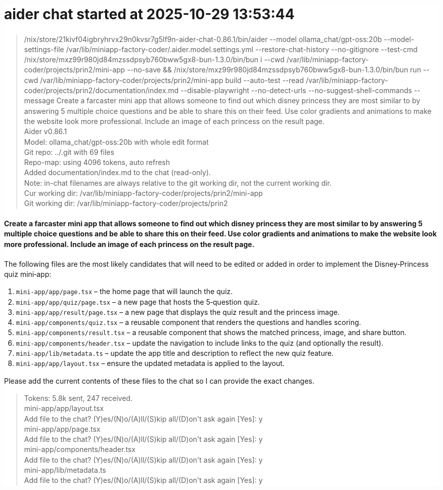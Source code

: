 
# aider chat started at 2025-10-29 13:53:44

> /nix/store/21kivf04igbryhrvx29n0kvsr7g5lf9n-aider-chat-0.86.1/bin/aider --model ollama_chat/gpt-oss:20b --model-settings-file /var/lib/miniapp-factory-coder/.aider.model.settings.yml --restore-chat-history --no-gitignore --test-cmd /nix/store/mxz99r980jd84mzssdpsyb760bww5gx8-bun-1.3.0/bin/bun i --cwd /var/lib/miniapp-factory-coder/projects/prin2/mini-app --no-save && /nix/store/mxz99r980jd84mzssdpsyb760bww5gx8-bun-1.3.0/bin/bun run --cwd /var/lib/miniapp-factory-coder/projects/prin2/mini-app build --auto-test --read /var/lib/miniapp-factory-coder/projects/prin2/documentation/index.md --disable-playwright --no-detect-urls --no-suggest-shell-commands --message Create a farcaster mini app that allows someone to find out which disney princess they are most similar to by answering 5 multiple choice questions and be able to share this on their feed. Use color gradients and animations to make the website look more professional. Include an image of each princess on the result page.  
> Aider v0.86.1  
> Model: ollama_chat/gpt-oss:20b with whole edit format  
> Git repo: ../.git with 69 files  
> Repo-map: using 4096 tokens, auto refresh  
> Added documentation/index.md to the chat (read-only).  
> Note: in-chat filenames are always relative to the git working dir, not the current working dir.  
> Cur working dir: /var/lib/miniapp-factory-coder/projects/prin2/mini-app  
> Git working dir: /var/lib/miniapp-factory-coder/projects/prin2  

#### Create a farcaster mini app that allows someone to find out which disney princess they are most similar to by answering 5 multiple choice questions and be able to share this on their feed. Use color gradients and animations to make the website look more professional. Include an image of each princess on the result page.  

The following files are the most likely candidates that will need to be edited or added in order to implement the Disney‑Princess quiz mini‑app:

1. `mini-app/app/page.tsx` – the home page that will launch the quiz.  
2. `mini-app/app/quiz/page.tsx` – a new page that hosts the 5‑question quiz.  
3. `mini-app/app/result/page.tsx` – a new page that displays the quiz result and the princess image.  
4. `mini-app/components/quiz.tsx` – a reusable component that renders the questions and handles scoring.  
5. `mini-app/components/result.tsx` – a reusable component that shows the matched princess, image, and share button.  
6. `mini-app/components/header.tsx` – update the navigation to include links to the quiz (and optionally the result).  
7. `mini-app/lib/metadata.ts` – update the app title and description to reflect the new quiz feature.  
8. `mini-app/app/layout.tsx` – ensure the updated metadata is applied to the layout.  

Please add the current contents of these files to the chat so I can provide the exact changes.

> Tokens: 5.8k sent, 247 received.  
> mini-app/app/layout.tsx  
> Add file to the chat? (Y)es/(N)o/(A)ll/(S)kip all/(D)on't ask again [Yes]: y  
> mini-app/app/page.tsx  
> Add file to the chat? (Y)es/(N)o/(A)ll/(S)kip all/(D)on't ask again [Yes]: y  
> mini-app/components/header.tsx  
> Add file to the chat? (Y)es/(N)o/(A)ll/(S)kip all/(D)on't ask again [Yes]: y  
> mini-app/lib/metadata.ts  
> Add file to the chat? (Y)es/(N)o/(A)ll/(S)kip all/(D)on't ask again [Yes]: y  
